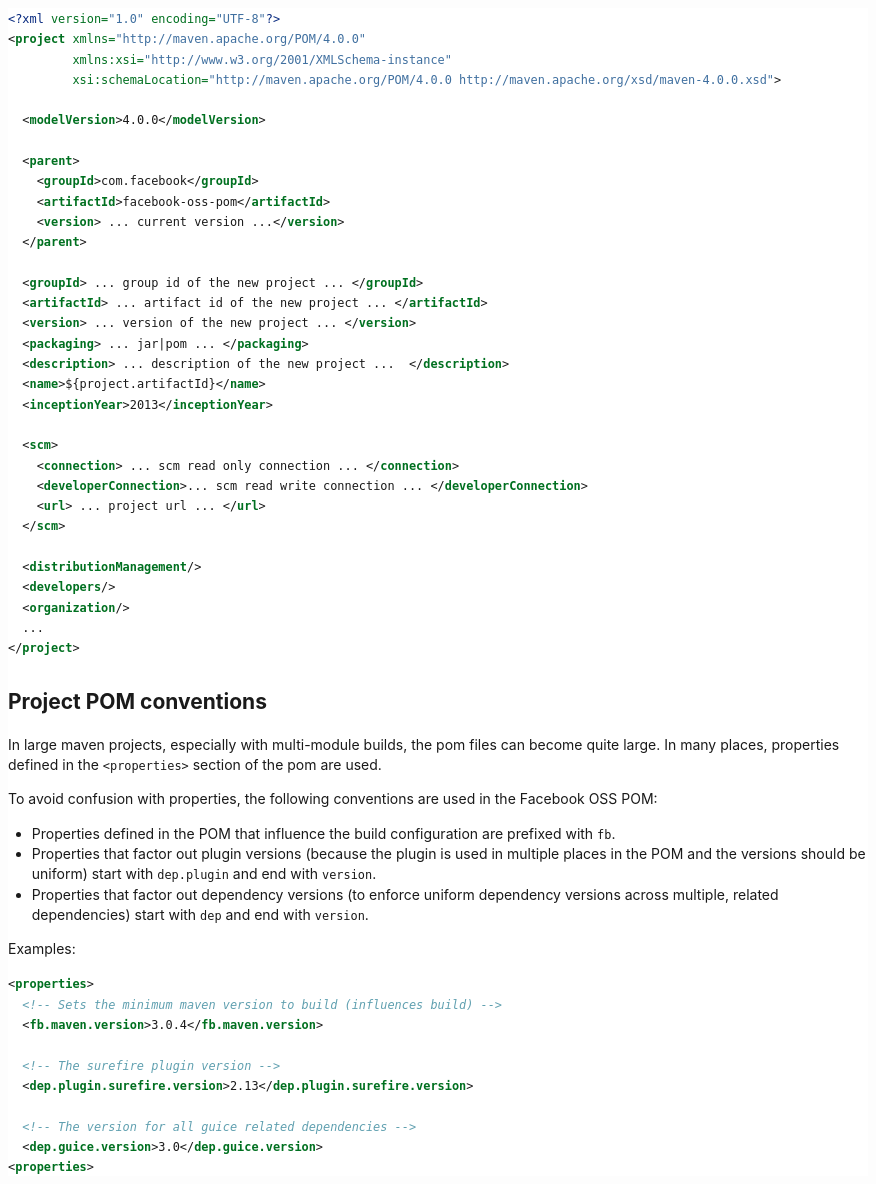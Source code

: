 ```xml
<?xml version="1.0" encoding="UTF-8"?>
<project xmlns="http://maven.apache.org/POM/4.0.0"
         xmlns:xsi="http://www.w3.org/2001/XMLSchema-instance"
         xsi:schemaLocation="http://maven.apache.org/POM/4.0.0 http://maven.apache.org/xsd/maven-4.0.0.xsd">

  <modelVersion>4.0.0</modelVersion>

  <parent>
    <groupId>com.facebook</groupId>
    <artifactId>facebook-oss-pom</artifactId>
    <version> ... current version ...</version>
  </parent>

  <groupId> ... group id of the new project ... </groupId>
  <artifactId> ... artifact id of the new project ... </artifactId>
  <version> ... version of the new project ... </version>
  <packaging> ... jar|pom ... </packaging>
  <description> ... description of the new project ...  </description>
  <name>${project.artifactId}</name>
  <inceptionYear>2013</inceptionYear>
  
  <scm>
    <connection> ... scm read only connection ... </connection>
    <developerConnection>... scm read write connection ... </developerConnection>
    <url> ... project url ... </url>
  </scm>

  <distributionManagement/>
  <developers/>
  <organization/>
  ...
</project>
```

## Project POM conventions

In large maven projects, especially with multi-module builds, the pom files can become quite large. In many places, properties defined in the `<properties>` section of the pom are used. 

To avoid confusion with properties, the following conventions are used in the Facebook OSS POM:

* Properties defined in the POM that influence the build configuration are prefixed with `fb`.
* Properties that factor out plugin versions (because the plugin is used in multiple places in the POM and the versions should be uniform) start with `dep.plugin` and end with `version`.
* Properties that factor out dependency versions (to enforce uniform dependency versions across multiple, related dependencies) start with `dep` and end with `version`.

Examples:

```xml
<properties>
  <!-- Sets the minimum maven version to build (influences build) -->
  <fb.maven.version>3.0.4</fb.maven.version>

  <!-- The surefire plugin version -->
  <dep.plugin.surefire.version>2.13</dep.plugin.surefire.version>

  <!-- The version for all guice related dependencies -->
  <dep.guice.version>3.0</dep.guice.version>
<properties>
```
